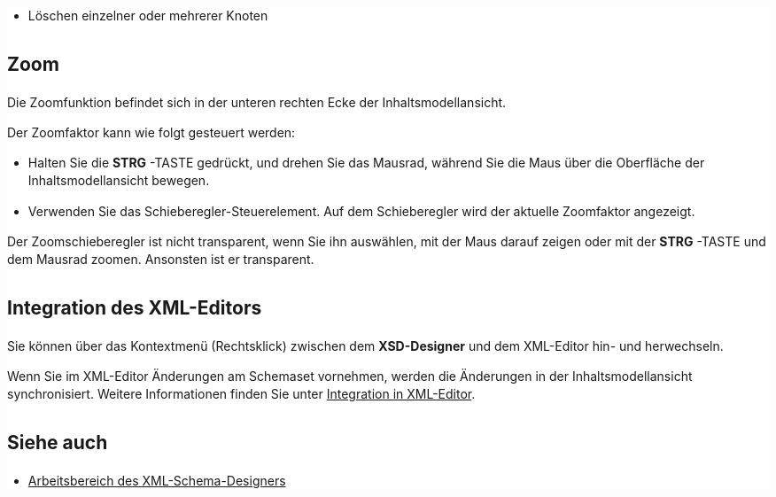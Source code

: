 - Löschen einzelner oder mehrerer Knoten

## <a name="zoom"></a>Zoom

Die Zoomfunktion befindet sich in der unteren rechten Ecke der Inhaltsmodellansicht.

Der Zoomfaktor kann wie folgt gesteuert werden:

- Halten Sie die **STRG** -TASTE gedrückt, und drehen Sie das Mausrad, während Sie die Maus über die Oberfläche der Inhaltsmodellansicht bewegen.

- Verwenden Sie das Schieberegler-Steuerelement. Auf dem Schieberegler wird der aktuelle Zoomfaktor angezeigt.

Der Zoomschieberegler ist nicht transparent, wenn Sie ihn auswählen, mit der Maus darauf zeigen oder mit der **STRG** -TASTE und dem Mausrad zoomen. Ansonsten ist er transparent.

## <a name="xml-editor-integration"></a>Integration des XML-Editors

Sie können über das Kontextmenü (Rechtsklick) zwischen dem **XSD-Designer** und dem XML-Editor hin- und herwechseln.

Wenn Sie im XML-Editor Änderungen am Schemaset vornehmen, werden die Änderungen in der Inhaltsmodellansicht synchronisiert. Weitere Informationen finden Sie unter [Integration in XML-Editor](../xml-tools/integration-with-xml-editor.md).

## <a name="see-also"></a>Siehe auch

- [Arbeitsbereich des XML-Schema-Designers](../xml-tools/xml-schema-designer-workspace.md)
